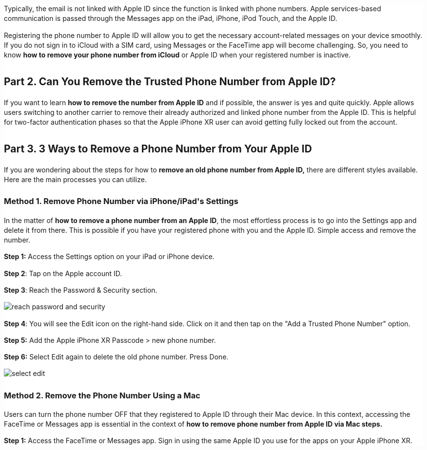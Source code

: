 Typically, the email is not linked with Apple ID since the function is linked with phone numbers. Apple services-based communication is passed through the Messages app on the iPad, iPhone, iPod Touch, and the Apple ID.

Registering the phone number to Apple ID will allow you to get the necessary account-related messages on your device smoothly. If you do not sign in to iCloud with a SIM card, using Messages or the FaceTime app will become challenging. So, you need to know **how to remove your phone number from iCloud** or Apple ID when your registered number is inactive.

## Part 2. Can You Remove the Trusted Phone Number from Apple ID?

If you want to learn **how to remove the number from Apple ID** and if possible, the answer is yes and quite quickly. Apple allows users switching to another carrier to remove their already authorized and linked phone number from the Apple ID. This is helpful for two-factor authentication phases so that the Apple iPhone XR user can avoid getting fully locked out from the account.

## Part 3. 3 Ways to Remove a Phone Number from Your Apple ID

If you are wondering about the steps for how to **remove an old phone number from Apple ID,** there are different styles available. Here are the main processes you can utilize.

### Method 1. Remove Phone Number via iPhone/iPad's Settings

In the matter of **how to remove a phone number from an Apple ID**, the most effortless process is to go into the Settings app and delete it from there. This is possible if you have your registered phone with you and the Apple ID. Simple access and remove the number.

**Step 1:** Access the Settings option on your iPad or iPhone device.

**Step 2**: Tap on the Apple account ID.

**Step 3**: Reach the Password & Security section.

![reach password and security](https://images.wondershare.com/drfone/article/2023/01/how-to-remove-phone-number-from-apple-id-2.jpg)

**Step 4**: You will see the Edit icon on the right-hand side. Click on it and then tap on the "Add a Trusted Phone Number" option.

**Step 5:** Add the Apple iPhone XR Passcode > new phone number.

**Step 6:** Select Edit again to delete the old phone number. Press Done.

![select edit](https://images.wondershare.com/drfone/article/2023/01/how-to-remove-phone-number-from-apple-id-3.jpg)

### Method 2. Remove the Phone Number Using a Mac

Users can turn the phone number OFF that they registered to Apple ID through their Mac device. In this context, accessing the FaceTime or Messages app is essential in the context of **how to remove phone number from Apple ID via Mac steps.**

**Step 1:** Access the FaceTime or Messages app. Sign in using the same Apple ID you use for the apps on your Apple iPhone XR.
